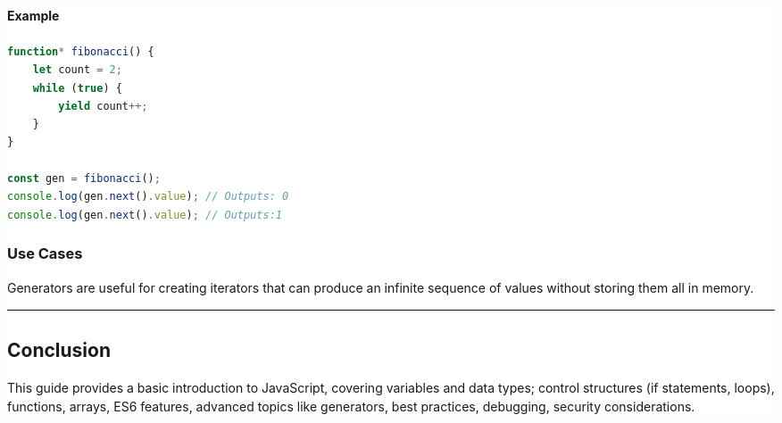 #### Example
```javascript
function* fibonacci() {
    let count = 2;
    while (true) {
        yield count++;
    }
}

const gen = fibonacci();
console.log(gen.next().value); // Outputs: 0
console.log(gen.next().value); // Outputs:1
```

### Use Cases

Generators are useful for creating iterators that can produce an infinite sequence of values without storing them all in memory.

---

## Conclusion

This guide provides a basic introduction to JavaScript, covering variables and data types; control structures (if statements, loops), functions, arrays, ES6 features, advanced topics like generators, best practices, debugging, security considerations.